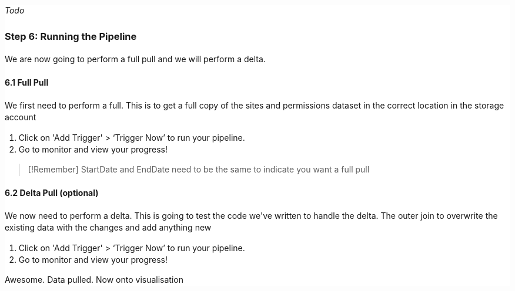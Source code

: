 *Todo*
### **Step 6: Running the Pipeline**

We are now going to perform a full pull and we will perform a delta.

#### 6.1 Full Pull

We first need to perform a full. This is to get a full copy of the sites and permissions dataset in the correct location in the storage account

1. Click on 'Add Trigger' > ‘Trigger Now’ to run your pipeline.
2. Go to monitor and view your progress!

> [!Remember] 
> StartDate and EndDate need to be the same to indicate you want a full pull

#### 6.2 Delta Pull (optional)

We now need to perform a delta. This is going to test the code we've written to handle the delta. The outer join to overwrite the existing data with the changes and add anything new

1. Click on 'Add Trigger' > ‘Trigger Now’ to run your pipeline.
2. Go to monitor and view your progress!

Awesome. Data pulled. Now onto visualisation 